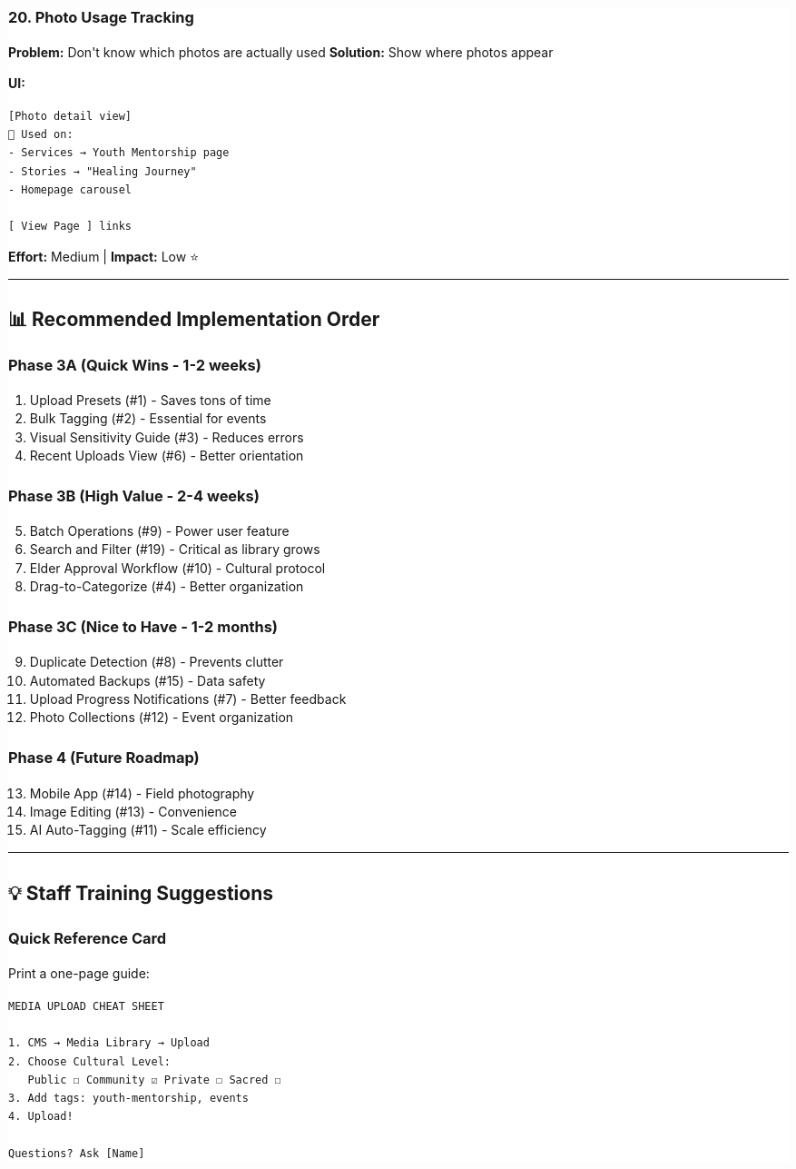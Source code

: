 ### 20. Photo Usage Tracking
**Problem:** Don't know which photos are actually used
**Solution:** Show where photos appear

**UI:**
```
[Photo detail view]
📍 Used on:
- Services → Youth Mentorship page
- Stories → "Healing Journey"
- Homepage carousel

[ View Page ] links
```

**Effort:** Medium | **Impact:** Low ⭐

---

## 📊 Recommended Implementation Order

### Phase 3A (Quick Wins - 1-2 weeks)
1. Upload Presets (#1) - Saves tons of time
2. Bulk Tagging (#2) - Essential for events
3. Visual Sensitivity Guide (#3) - Reduces errors
4. Recent Uploads View (#6) - Better orientation

### Phase 3B (High Value - 2-4 weeks)
5. Batch Operations (#9) - Power user feature
6. Search and Filter (#19) - Critical as library grows
7. Elder Approval Workflow (#10) - Cultural protocol
8. Drag-to-Categorize (#4) - Better organization

### Phase 3C (Nice to Have - 1-2 months)
9. Duplicate Detection (#8) - Prevents clutter
10. Automated Backups (#15) - Data safety
11. Upload Progress Notifications (#7) - Better feedback
12. Photo Collections (#12) - Event organization

### Phase 4 (Future Roadmap)
13. Mobile App (#14) - Field photography
14. Image Editing (#13) - Convenience
15. AI Auto-Tagging (#11) - Scale efficiency

---

## 💡 Staff Training Suggestions

### Quick Reference Card
Print a one-page guide:
```
MEDIA UPLOAD CHEAT SHEET

1. CMS → Media Library → Upload
2. Choose Cultural Level:
   Public ☐ Community ☑ Private ☐ Sacred ☐
3. Add tags: youth-mentorship, events
4. Upload!

Questions? Ask [Name]
```
